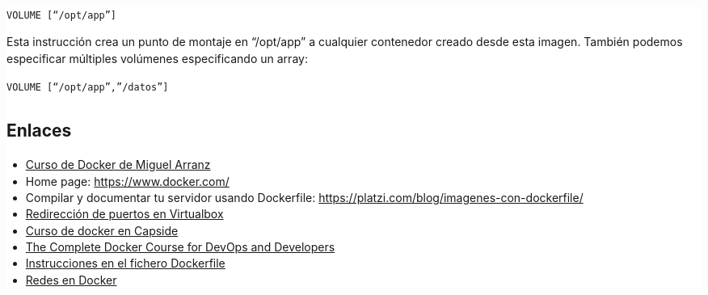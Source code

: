 ```
VOLUME [“/opt/app”]
```

Esta instrucción crea un punto de montaje en “/opt/app” a cualquier contenedor creado desde esta imagen.
También podemos especificar múltiples volúmenes especificando un array:

	VOLUME [“/opt/app”,”/datos”]


## Enlaces

 * [Curso de Docker de Miguel Arranz](https://www.youtube.com/playlist?list=PLfW3im2fiA7W9F4DbjmRDIZgAHsea20ON)
 * Home page: https://www.docker.com/
 * Compilar y documentar tu servidor usando Dockerfile: https://platzi.com/blog/imagenes-con-dockerfile/
 * [Redirección de puertos en Virtualbox](http://miperrosecomiolosrespaldos.blogspot.com.es/2013/08/redireccion-de-puertos-en-virtualbox.html)
 * [Curso de docker en Capside](http://capside-academy.usefedora.com/courses/docker-devops)
 * [The Complete Docker Course for DevOps and Developers](https://www.udemy.com/docker-tutorial-for-devops-run-docker-containers/learn/v4/)
 * [Instrucciones en el fichero Dockerfile](http://www.nacionrosique.es/2016/06/instrucciones-en-el-fichero-dockerfile.html)
 * [Redes en Docker](http://www.nacionrosique.es/2016/07/redes-en-docker.html)